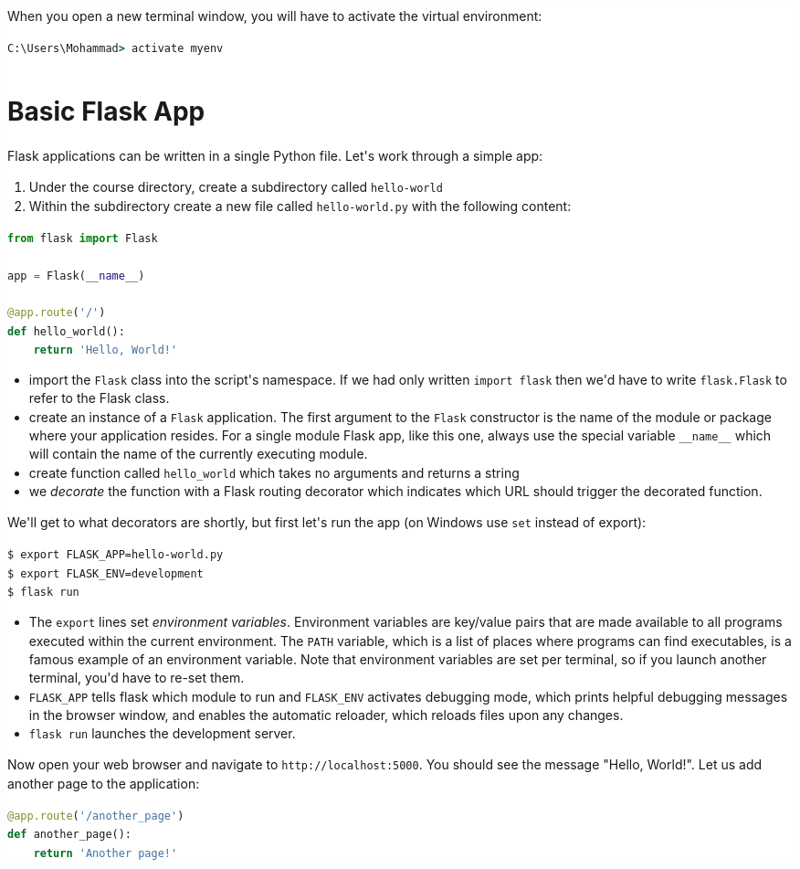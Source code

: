 When you open a new terminal window, you will have to activate the virtual environment:
```cmd
C:\Users\Mohammad> activate myenv
```

# Basic Flask App

Flask applications can be written in a single Python file. Let's work through a simple app:

1. Under the course directory, create a subdirectory called `hello-world`
2. Within the subdirectory create a new file called `hello-world.py` with the following content:
```python
from flask import Flask

app = Flask(__name__)

@app.route('/')
def hello_world():
    return 'Hello, World!'
```
* import the `Flask` class into the script's namespace. If we had only written `import flask` then we'd have to write `flask.Flask` to refer to the Flask class.
* create an instance of a `Flask` application. The first argument to the `Flask` constructor is the name of the module or package where your application resides. For a single module Flask app, like this one, always use the special variable `__name__` which will contain the name of the currently executing module.
* create function called `hello_world` which takes no arguments and returns a string
* we _decorate_ the function with a Flask routing decorator which indicates which URL should trigger the decorated function. 

We'll get to what decorators are shortly, but first let's run the app (on Windows use `set` instead of export):

```sh
$ export FLASK_APP=hello-world.py
$ export FLASK_ENV=development
$ flask run
```

* The `export` lines set _environment variables_. Environment variables are key/value pairs that are made available to all programs executed within the current environment.  The `PATH` variable, which is a list of places where programs can find executables, is a famous example of an environment variable. Note that environment variables are set per terminal, so if you launch another terminal, you'd have to re-set them.
* `FLASK_APP` tells flask which module to run and `FLASK_ENV` activates debugging mode, which prints helpful debugging messages in the browser window, and enables the automatic reloader, which reloads files upon any changes.
* `flask run` launches the development server.

Now open your web browser and navigate to `http://localhost:5000`. You should see the message "Hello, World!".
Let us add another page to the application:

```python
@app.route('/another_page')
def another_page():
    return 'Another page!'
```

